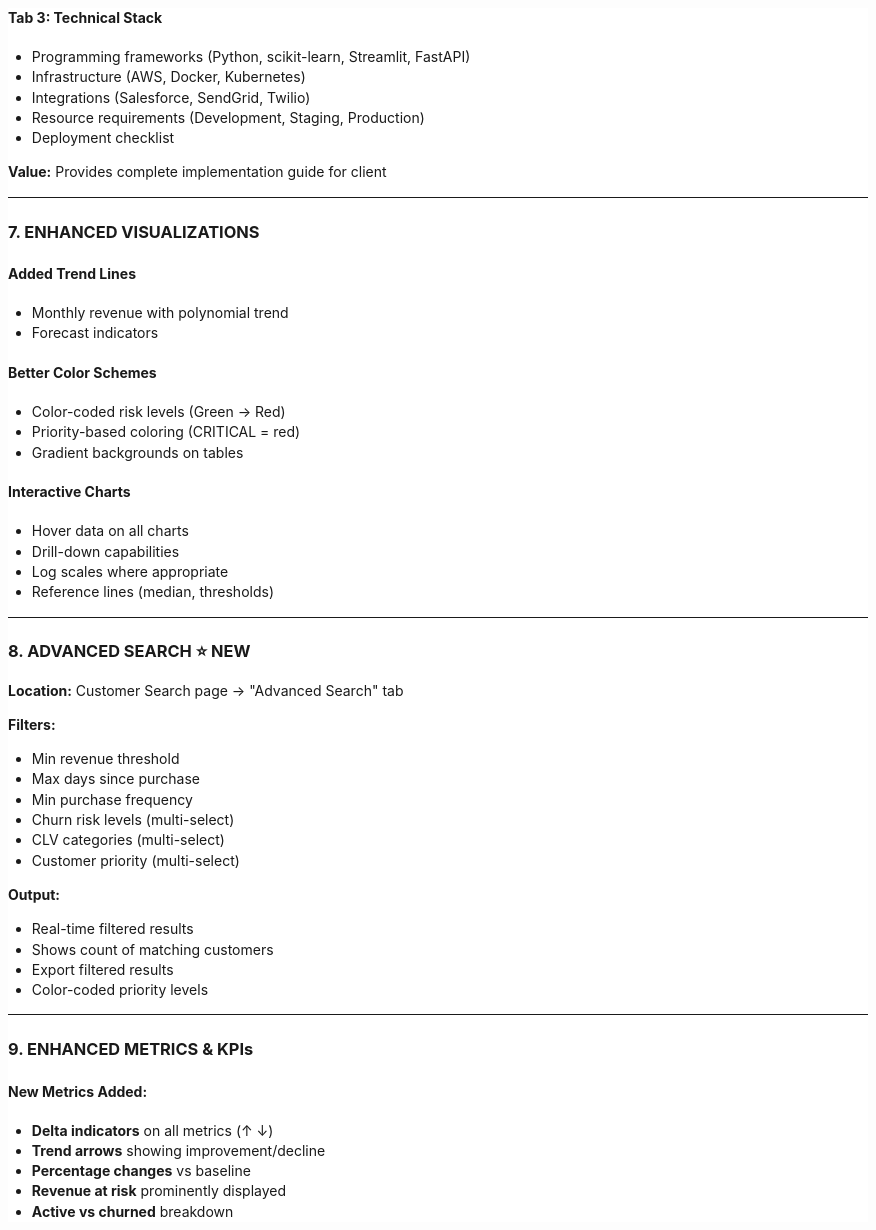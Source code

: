 #### Tab 3: Technical Stack
- Programming frameworks (Python, scikit-learn, Streamlit, FastAPI)
- Infrastructure (AWS, Docker, Kubernetes)
- Integrations (Salesforce, SendGrid, Twilio)
- Resource requirements (Development, Staging, Production)
- Deployment checklist

**Value:** Provides complete implementation guide for client

---

### 7. **ENHANCED VISUALIZATIONS**

#### Added Trend Lines
- Monthly revenue with polynomial trend
- Forecast indicators

#### Better Color Schemes
- Color-coded risk levels (Green → Red)
- Priority-based coloring (CRITICAL = red)
- Gradient backgrounds on tables

#### Interactive Charts
- Hover data on all charts
- Drill-down capabilities
- Log scales where appropriate
- Reference lines (median, thresholds)

---

### 8. **ADVANCED SEARCH** ⭐ NEW
**Location:** Customer Search page → "Advanced Search" tab

**Filters:**
- Min revenue threshold
- Max days since purchase
- Min purchase frequency
- Churn risk levels (multi-select)
- CLV categories (multi-select)
- Customer priority (multi-select)

**Output:**
- Real-time filtered results
- Shows count of matching customers
- Export filtered results
- Color-coded priority levels

---

### 9. **ENHANCED METRICS & KPIs**

#### New Metrics Added:
- **Delta indicators** on all metrics (↑ ↓)
- **Trend arrows** showing improvement/decline
- **Percentage changes** vs baseline
- **Revenue at risk** prominently displayed
- **Active vs churned** breakdown
